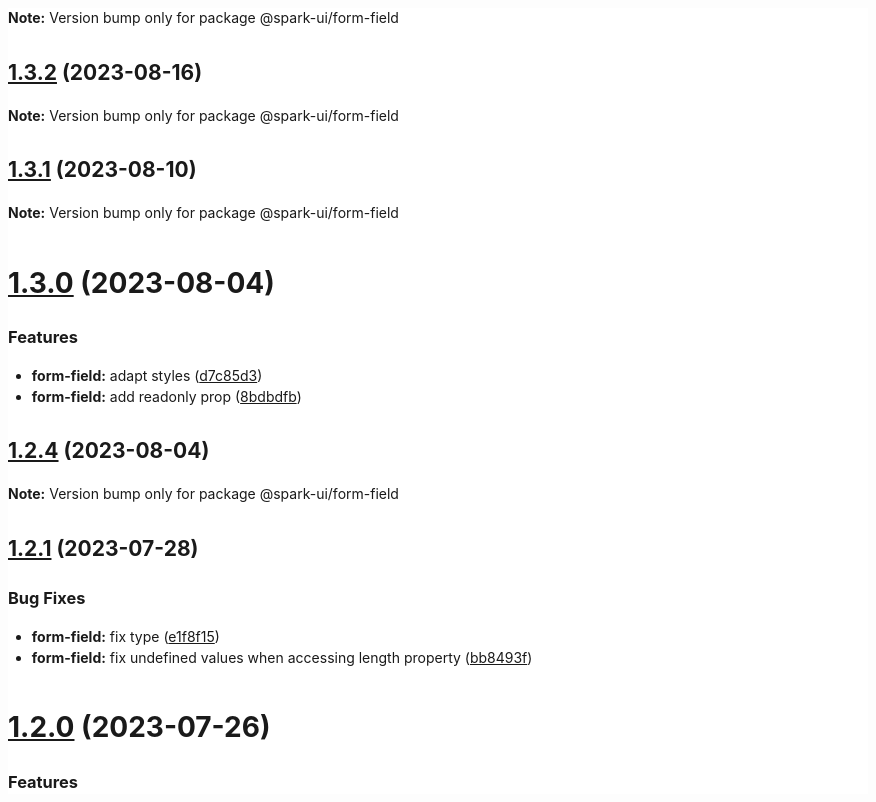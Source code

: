 **Note:** Version bump only for package @spark-ui/form-field

## [1.3.2](https://github.com/adevinta/spark/compare/@spark-ui/form-field@1.3.1...@spark-ui/form-field@1.3.2) (2023-08-16)

**Note:** Version bump only for package @spark-ui/form-field

## [1.3.1](https://github.com/adevinta/spark/compare/@spark-ui/form-field@1.3.0...@spark-ui/form-field@1.3.1) (2023-08-10)

**Note:** Version bump only for package @spark-ui/form-field

# [1.3.0](https://github.com/adevinta/spark/compare/@spark-ui/form-field@1.2.4...@spark-ui/form-field@1.3.0) (2023-08-04)

### Features

- **form-field:** adapt styles ([d7c85d3](https://github.com/adevinta/spark/commit/d7c85d36e458e34aa9cba68c25a45247d167b84b))
- **form-field:** add readonly prop ([8bdbdfb](https://github.com/adevinta/spark/commit/8bdbdfbf7ddb8798c4ef601e22dfde6e2a52b517))

## [1.2.4](https://github.com/adevinta/spark/compare/@spark-ui/form-field@1.2.3...@spark-ui/form-field@1.2.4) (2023-08-04)

**Note:** Version bump only for package @spark-ui/form-field

## [1.2.1](https://github.com/adevinta/spark/compare/@spark-ui/form-field@1.2.0...@spark-ui/form-field@1.2.1) (2023-07-28)

### Bug Fixes

- **form-field:** fix type ([e1f8f15](https://github.com/adevinta/spark/commit/e1f8f156c6126b106fe29351fdbd3b41fbc2e4d8))
- **form-field:** fix undefined values when accessing length property ([bb8493f](https://github.com/adevinta/spark/commit/bb8493fdf725208664804c71836cb84dc8ac78b9))

# [1.2.0](https://github.com/adevinta/spark/compare/@spark-ui/form-field@1.1.0...@spark-ui/form-field@1.2.0) (2023-07-26)

### Features
